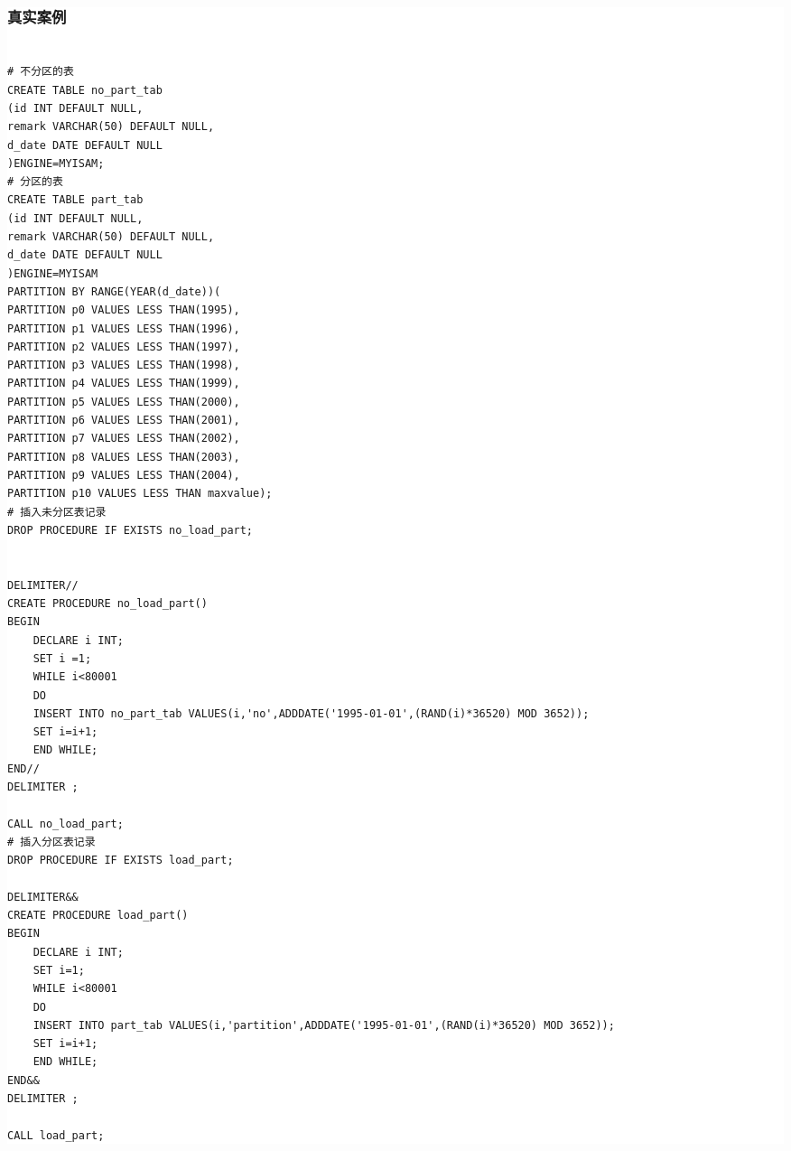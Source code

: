 ### 真实案例

```mysql

# 不分区的表
CREATE TABLE no_part_tab
(id INT DEFAULT NULL,
remark VARCHAR(50) DEFAULT NULL,
d_date DATE DEFAULT NULL
)ENGINE=MYISAM;
# 分区的表
CREATE TABLE part_tab
(id INT DEFAULT NULL,
remark VARCHAR(50) DEFAULT NULL,
d_date DATE DEFAULT NULL
)ENGINE=MYISAM
PARTITION BY RANGE(YEAR(d_date))(
PARTITION p0 VALUES LESS THAN(1995),
PARTITION p1 VALUES LESS THAN(1996),
PARTITION p2 VALUES LESS THAN(1997),
PARTITION p3 VALUES LESS THAN(1998),
PARTITION p4 VALUES LESS THAN(1999),
PARTITION p5 VALUES LESS THAN(2000),
PARTITION p6 VALUES LESS THAN(2001),
PARTITION p7 VALUES LESS THAN(2002),
PARTITION p8 VALUES LESS THAN(2003),
PARTITION p9 VALUES LESS THAN(2004),
PARTITION p10 VALUES LESS THAN maxvalue);
# 插入未分区表记录
DROP PROCEDURE IF EXISTS no_load_part;
 

DELIMITER//
CREATE PROCEDURE no_load_part()
BEGIN
    DECLARE i INT;
    SET i =1;
    WHILE i<80001
    DO
    INSERT INTO no_part_tab VALUES(i,'no',ADDDATE('1995-01-01',(RAND(i)*36520) MOD 3652));
    SET i=i+1;
    END WHILE;
END//
DELIMITER ;
 
CALL no_load_part;
# 插入分区表记录
DROP PROCEDURE IF EXISTS load_part;
 
DELIMITER&& 
CREATE PROCEDURE load_part()
BEGIN
    DECLARE i INT;
    SET i=1;
    WHILE i<80001
    DO
    INSERT INTO part_tab VALUES(i,'partition',ADDDATE('1995-01-01',(RAND(i)*36520) MOD 3652));
    SET i=i+1;
    END WHILE;
END&&
DELIMITER ;
 
CALL load_part;
```